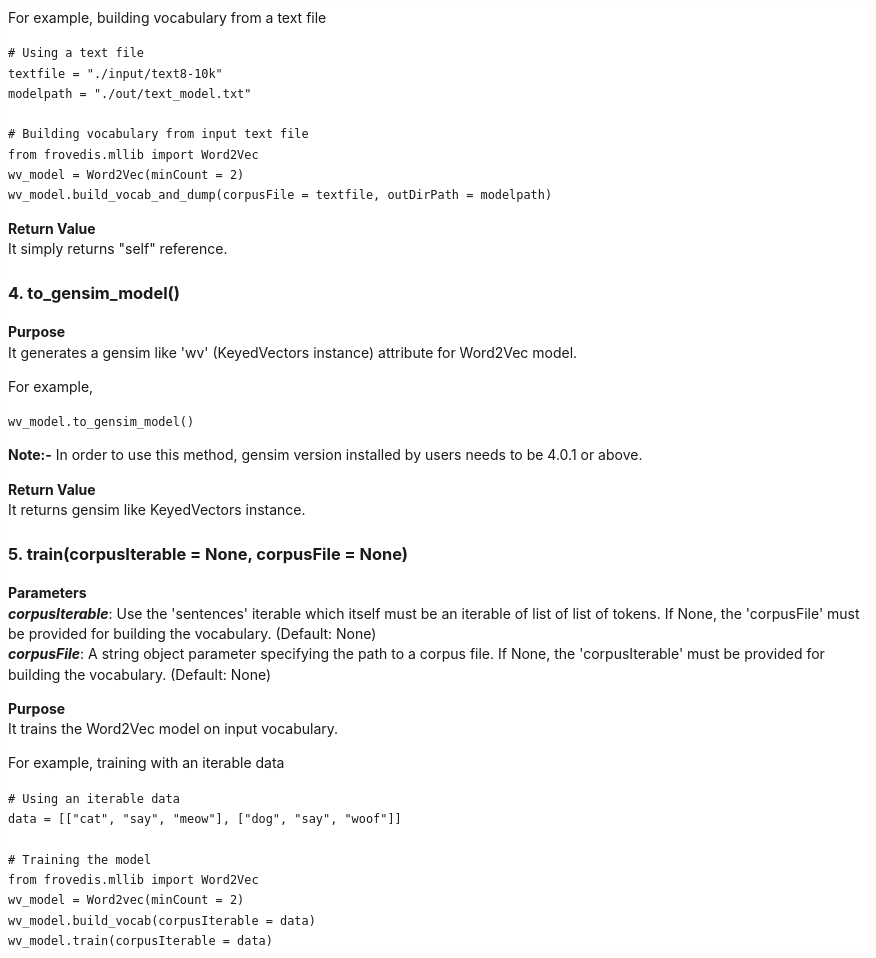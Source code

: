 For example, building vocabulary from a text file

    # Using a text file    
    textfile = "./input/text8-10k"
    modelpath = "./out/text_model.txt"
    
    # Building vocabulary from input text file    
    from frovedis.mllib import Word2Vec
    wv_model = Word2Vec(minCount = 2)
    wv_model.build_vocab_and_dump(corpusFile = textfile, outDirPath = modelpath)  

__Return Value__  
It simply returns "self" reference.  

### 4. to_gensim_model()  
__Purpose__  
It generates a gensim like 'wv' (KeyedVectors instance) attribute for Word2Vec model.  

For example,

    wv_model.to_gensim_model()

**Note:-** In order to use this method, gensim version installed by users needs to be 4.0.1 or above.  

__Return Value__  
It returns gensim like KeyedVectors instance.  

### 5. train(corpusIterable = None, corpusFile = None)  
__Parameters__  
**_corpusIterable_**: Use the 'sentences' iterable which itself must be an iterable of list 
of list of tokens. If None, the 'corpusFile' must be provided for building the 
vocabulary. (Default: None)  
**_corpusFile_**: A string object parameter specifying the path to a corpus file. If None, 
the 'corpusIterable' must be provided for building the vocabulary. (Default: None)  

__Purpose__  
It trains the Word2Vec model on input vocabulary.  

For example, training with an iterable data  
    
    # Using an iterable data  
    data = [["cat", "say", "meow"], ["dog", "say", "woof"]] 
    
    # Training the model  
    from frovedis.mllib import Word2Vec
    wv_model = Word2vec(minCount = 2)
    wv_model.build_vocab(corpusIterable = data)
    wv_model.train(corpusIterable = data)  
    